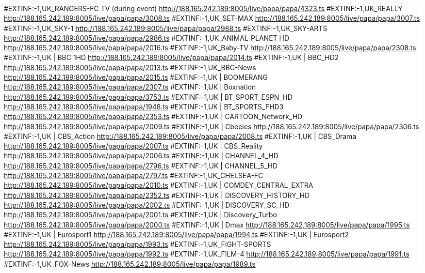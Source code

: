 #EXTINF:-1,UK_RANGERS-FC TV (during event)
http://188.165.242.189:8005/live/papa/papa/4323.ts
#EXTINF:-1,UK_REALLY
http://188.165.242.189:8005/live/papa/papa/3008.ts
#EXTINF:-1,UK_SET-MAX
http://188.165.242.189:8005/live/papa/papa/3007.ts
#EXTINF:-1,UK_SKY-1
http://188.165.242.189:8005/live/papa/papa/2988.ts
#EXTINF:-1,UK_SKY-ARTS
http://188.165.242.189:8005/live/papa/papa/2986.ts
#EXTINF:-1,UK_ANIMAL-PLANET HD
http://188.165.242.189:8005/live/papa/papa/2016.ts
#EXTINF:-1,UK_Baby-TV
http://188.165.242.189:8005/live/papa/papa/2308.ts
#EXTINF:-1,UK | BBC 1HD
http://188.165.242.189:8005/live/papa/papa/2014.ts
#EXTINF:-1,UK | BBC_HD2
http://188.165.242.189:8005/live/papa/papa/2013.ts
#EXTINF:-1,UK_BBC-News
http://188.165.242.189:8005/live/papa/papa/2015.ts
#EXTINF:-1,UK | BOOMERANG
http://188.165.242.189:8005/live/papa/papa/2307.ts
#EXTINF:-1,UK | Boxnation
http://188.165.242.189:8005/live/papa/papa/3753.ts
#EXTINF:-1,UK | BT_SPORT_ESPN_HD
http://188.165.242.189:8005/live/papa/papa/1948.ts
#EXTINF:-1,UK | BT_SPORTS_FHD3
http://188.165.242.189:8005/live/papa/papa/2353.ts
#EXTINF:-1,UK | CARTOON_Network_HD
http://188.165.242.189:8005/live/papa/papa/2009.ts
#EXTINF:-1,UK | Cbeeies
http://188.165.242.189:8005/live/papa/papa/2306.ts
#EXTINF:-1,UK | CBS_Action
http://188.165.242.189:8005/live/papa/papa/2008.ts
#EXTINF:-1,UK | CBS_Drama
http://188.165.242.189:8005/live/papa/papa/2007.ts
#EXTINF:-1,UK | CBS_Reality
http://188.165.242.189:8005/live/papa/papa/2006.ts
#EXTINF:-1,UK | CHANNEL_4_HD
http://188.165.242.189:8005/live/papa/papa/2796.ts
#EXTINF:-1,UK | CHANNEL_5_HD
http://188.165.242.189:8005/live/papa/papa/2797.ts
#EXTINF:-1,UK_CHELSEA-FC
http://188.165.242.189:8005/live/papa/papa/2010.ts
#EXTINF:-1,UK | COMDEY_CENTRAL_EXTRA
http://188.165.242.189:8005/live/papa/papa/2352.ts
#EXTINF:-1,UK | DISCOVERY_HISTORY_HD
http://188.165.242.189:8005/live/papa/papa/2002.ts
#EXTINF:-1,UK | DISCOVERY_SC_HD
http://188.165.242.189:8005/live/papa/papa/2001.ts
#EXTINF:-1,UK | Discovery_Turbo
http://188.165.242.189:8005/live/papa/papa/2000.ts
#EXTINF:-1,UK | Dmax
http://188.165.242.189:8005/live/papa/papa/1995.ts
#EXTINF:-1,UK | Eurosport1
http://188.165.242.189:8005/live/papa/papa/1994.ts
#EXTINF:-1,UK | Eurosport2
http://188.165.242.189:8005/live/papa/papa/1993.ts
#EXTINF:-1,UK_FIGHT-SPORTS
http://188.165.242.189:8005/live/papa/papa/1992.ts
#EXTINF:-1,UK_FILM-4
http://188.165.242.189:8005/live/papa/papa/1991.ts
#EXTINF:-1,UK_FOX-News
http://188.165.242.189:8005/live/papa/papa/1989.ts
